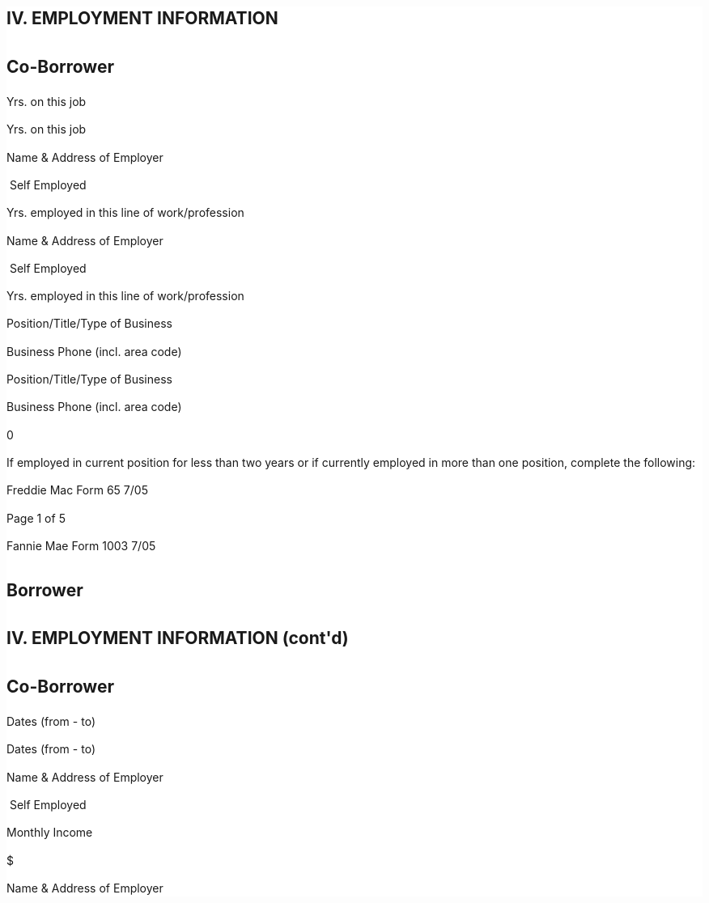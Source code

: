 ## IV. EMPLOYMENT INFORMATION

## Co-Borrower

Yrs. on this job

Yrs. on this job

Name &amp; Address of Employer

 Self Employed

Yrs. employed in this line of work/profession

Name &amp; Address of Employer

 Self Employed

Yrs. employed in this line of work/profession

Position/Title/Type of Business

Business Phone (incl. area code)

Position/Title/Type of Business

Business Phone (incl. area code)

0

If employed in current position for less than two years or if currently employed in more than one position, complete the following:

Freddie Mac Form 65    7/05

Page 1 of 5

Fannie Mae Form 1003    7/05

## Borrower

## IV. EMPLOYMENT INFORMATION (cont'd)

## Co-Borrower

Dates (from - to)

Dates (from - to)

Name &amp; Address of Employer

 Self Employed

Monthly Income

$

Name &amp; Address of Employer
